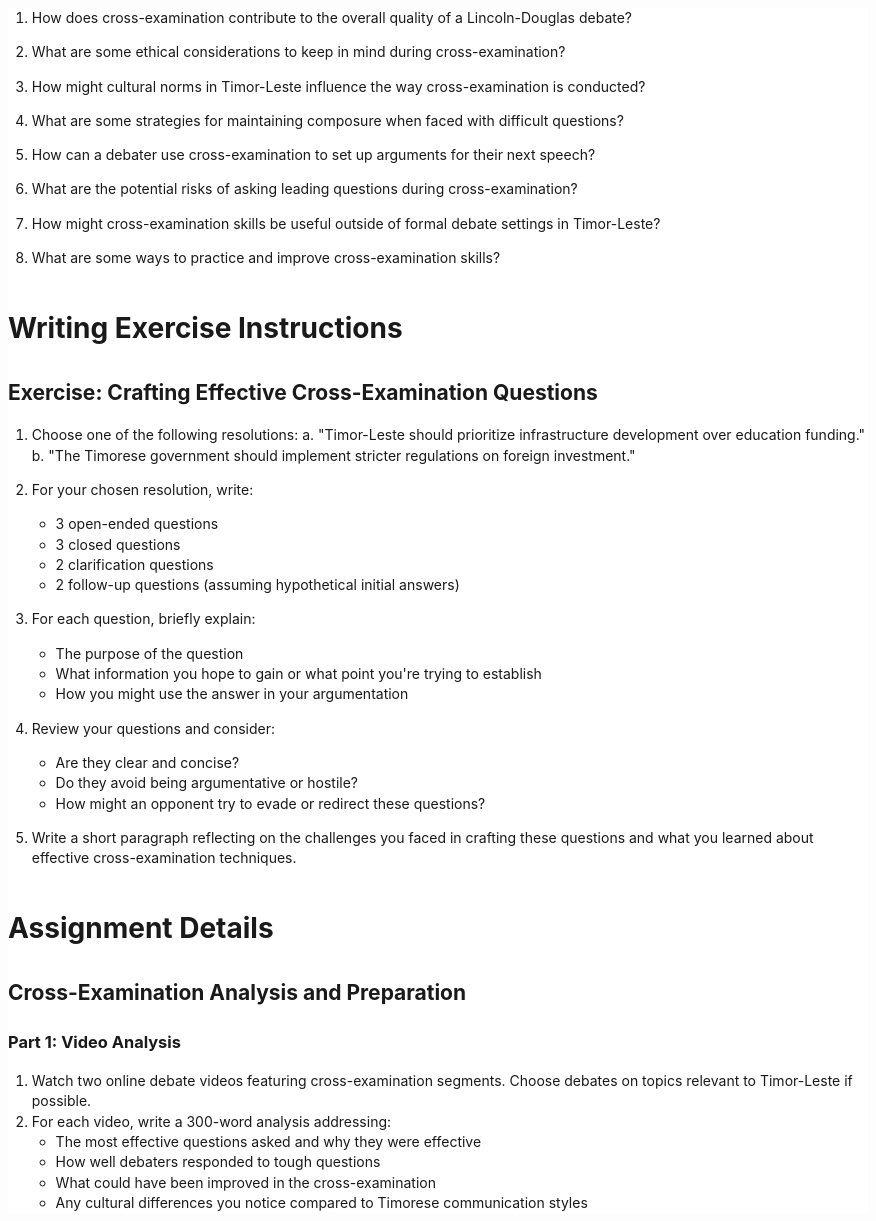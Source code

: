 1. How does cross-examination contribute to the overall quality of a Lincoln-Douglas debate?

2. What are some ethical considerations to keep in mind during cross-examination?

3. How might cultural norms in Timor-Leste influence the way cross-examination is conducted?

4. What are some strategies for maintaining composure when faced with difficult questions?

5. How can a debater use cross-examination to set up arguments for their next speech?

6. What are the potential risks of asking leading questions during cross-examination?

7. How might cross-examination skills be useful outside of formal debate settings in Timor-Leste?

8. What are some ways to practice and improve cross-examination skills?

# Writing Exercise Instructions

## Exercise: Crafting Effective Cross-Examination Questions

1. Choose one of the following resolutions:
   a. "Timor-Leste should prioritize infrastructure development over education funding."
   b. "The Timorese government should implement stricter regulations on foreign investment."

2. For your chosen resolution, write:
   - 3 open-ended questions
   - 3 closed questions
   - 2 clarification questions
   - 2 follow-up questions (assuming hypothetical initial answers)

3. For each question, briefly explain:
   - The purpose of the question
   - What information you hope to gain or what point you're trying to establish
   - How you might use the answer in your argumentation

4. Review your questions and consider:
   - Are they clear and concise?
   - Do they avoid being argumentative or hostile?
   - How might an opponent try to evade or redirect these questions?

5. Write a short paragraph reflecting on the challenges you faced in crafting these questions and what you learned about effective cross-examination techniques.

# Assignment Details

## Cross-Examination Analysis and Preparation

### Part 1: Video Analysis
1. Watch two online debate videos featuring cross-examination segments. Choose debates on topics relevant to Timor-Leste if possible.
2. For each video, write a 300-word analysis addressing:
   - The most effective questions asked and why they were effective
   - How well debaters responded to tough questions
   - What could have been improved in the cross-examination
   - Any cultural differences you notice compared to Timorese communication styles

